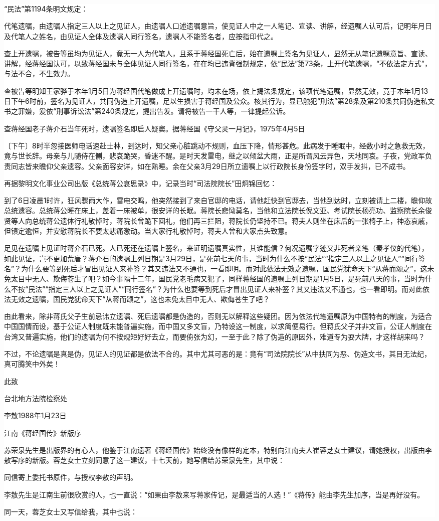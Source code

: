 “民法”第1194条明文规定：

代笔遗嘱，由遗嘱人指定三人以上之见证人，由遗嘱人口述遗嘱意旨，使见证人中之一人笔记、宣读、讲解，经遗嘱人认可后，记明年月日及代笔人之姓名，由见证人全体及遗嘱人同行签名，遗嘱人不能签名者，应按指印代之。

查上开遗嘱，被告等虽均为见证人，竟无一人为代笔人，且系于蒋经国死亡后，始在遗嘱上签名为见证人，显然无从笔记遗嘱意旨、宣读、讲解，经蒋经国认可，以致蒋经国未与全体见证人同行签名，在在均已违背强制规定，依“民法”第73条，上开代笔遗嘱，“不依法定方式”，与法不合，不生效力。

查被告等明知王家骅于本年1月5日为蒋经国代笔做成上开遗嘱时，均未在场，依上揭法条规定，该项代笔遗嘱，显然无效，竟于本年1月13日下午6时前，签名为见证人，共同伪造上开遗嘱，足以生损害于蒋经国及公众。核其行为，显已触犯“刑法”第28条及第210条共同伪造私文书之罪嫌，爰依“刑事诉讼法”第240条规定，提出告发。请将被告一干人等，一律提起公诉。

查蒋经国老子蒋介石当年死时，遗嘱签名即启人疑窦。据蒋经国《守父灵一月记》，1975年4月5日

〔下午〕8时半忽接医师电话速赴士林，到达时，知父亲心脏跳动不规则，血压下降，情形甚危。此病发于睡眠中，经数小时之急救无效，竟与世长辞。母亲与儿随侍在侧，悲哀跪哭，昏迷不醒。是时天发雷电，继之以倾盆大雨，正是所谓风云异色，天地同哀。子夜，党政军负责同志皆来瞻仰父亲遗容。父亲面容安详，如在熟睡。余在父亲3月29日所立遗嘱上以行政院长身份签字时，双手发抖，已不成书。

再据黎明文化事业公司出版《总统蒋公哀思录》中，记录当时“司法院院长”田炯锦回忆：

到了6日凌晨1时许，狂风骤雨大作，雷电交鸣，他突然接到了来自官邸的电话，请他赶快到官邸去，当他到达时，立刻被请上二楼，瞻仰故总统遗容。总统蒋公睡在床上，盖着一床被单，很安详的长眠。蒋院长悲恸莫名，当他和立法院长倪文亚、考试院长杨亮功、监察院长余俊贤等人向总统蒋公遗体行礼敬悼时，蒋院长曾跪下回礼，他们再三拦阻，蒋院长仍坚持不已。蒋夫人则坐在床后的一张椅子上，神态哀戚，但镇定逾恒，并安慰蒋院长不要太悲痛激动。当大家行礼敬悼时，蒋夫人曾和大家点头致意。

足见在遗嘱上见证时蒋介石已死。人已死还在遗嘱上签名，来证明遗嘱真实性，其谁能信？何况遗嘱字迹又非死者亲笔（秦孝仪的代笔），如此见证，岂不更加荒唐？蒋介石的遗嘱上列日期是3月29日，是死前七天的事，当时为什么不按“民法”“指定三人以上之见证人”“同行签名”？为什么要等到死后才冒出见证人来补签？其又违法又不通也，一看即明。而对此依法无效之遗嘱，国民党犹命天下“从蒋而颂之”，这未免太目中无人、欺侮苍生了吧？如今事隔十二年，国民党老毛病又犯了，同样蒋经国的遗嘱上列日期是1月5日，是死前八天的事，当时为什么不按“民法”“指定三人以上之见证人”“同行签名”？为什么也要等到死后才冒出见证人来补签？其又违法又不通也，也一看即明。而对此依法无效之遗嘱，国民党犹命天下“从蒋而颂之”，这也未免太目中无人、欺侮苍生了吧？

由此看来，除非蒋氏父子生前忌讳立遗嘱、死后遗嘱都是伪造的，否则无以解释这些疑团。因为依法代笔遗嘱原为中国特有的制度，为适合中国国情而设，基于公证人制度既未能普遍实施，而中国又多文盲，乃特设这一制度，以求简便易行。但蒋氏父子并非文盲，公证人制度在台湾又普遍实施，他们的遗嘱为何不按规矩好好去立，而要侜张为幻，一至于此？除了伪造的原因外，难道专为耍大牌，才这样胡来吗？

不过，不论遗嘱是真是伪，见证人的见证都是依法不合的。其中尤其可恶的是：竟有“司法院院长”从中扶同为恶、伪造文书，其目无法纪，真可腾笑中外矣！

此致

台北地方法院检察处

李敖1988年1月23日



江南《蒋经国传》新版序

苏荣泉先生是出版界的有心人，他鉴于江南遗著《蒋经国传》始终没有像样的定本，特别向江南夫人崔蓉芝女士建议，请她授权，出版由李敖写序的新版。蓉芝女士立刻同意了这一建议，十七天前，她写信给苏荣泉先生，其中说：

同信寄上委托书原件，与授权李敖的声明。

李敖先生是江南生前很欣赏的人，也一直说：“如果由李敖来写蒋家传记，是最适当的人选！”《蒋传》能由李先生加序，当是再好没有。

同一天，蓉芝女士又写信给我，其中也说：

